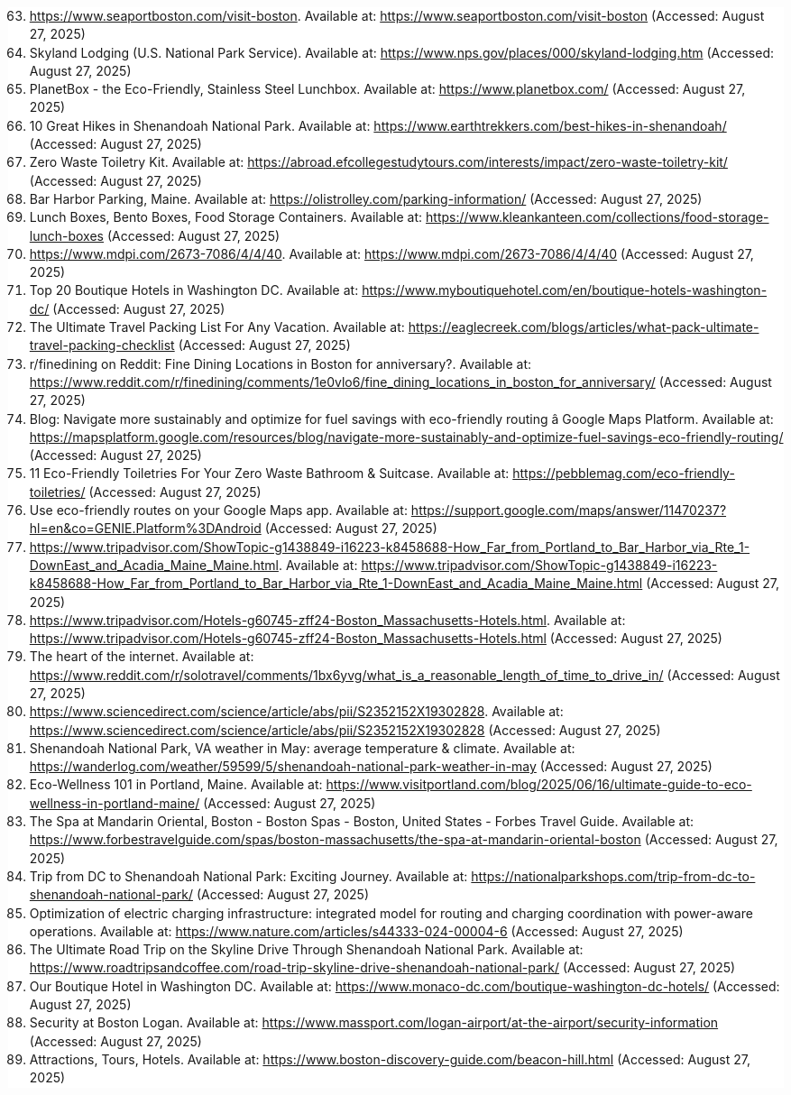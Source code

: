 63. https://www.seaportboston.com/visit-boston. Available at: https://www.seaportboston.com/visit-boston (Accessed: August 27, 2025)
64. Skyland Lodging (U.S. National Park Service). Available at: https://www.nps.gov/places/000/skyland-lodging.htm (Accessed: August 27, 2025)
65. PlanetBox - the Eco-Friendly, Stainless Steel Lunchbox. Available at: https://www.planetbox.com/ (Accessed: August 27, 2025)
66. 10 Great Hikes in Shenandoah National Park. Available at: https://www.earthtrekkers.com/best-hikes-in-shenandoah/ (Accessed: August 27, 2025)
67. Zero Waste Toiletry Kit. Available at: https://abroad.efcollegestudytours.com/interests/impact/zero-waste-toiletry-kit/ (Accessed: August 27, 2025)
68. Bar Harbor Parking, Maine. Available at: https://olistrolley.com/parking-information/ (Accessed: August 27, 2025)
69. Lunch Boxes, Bento Boxes, Food Storage Containers. Available at: https://www.kleankanteen.com/collections/food-storage-lunch-boxes (Accessed: August 27, 2025)
70. https://www.mdpi.com/2673-7086/4/4/40. Available at: https://www.mdpi.com/2673-7086/4/4/40 (Accessed: August 27, 2025)
71. Top 20 Boutique Hotels in Washington DC. Available at: https://www.myboutiquehotel.com/en/boutique-hotels-washington-dc/ (Accessed: August 27, 2025)
72. The Ultimate Travel Packing List For Any Vacation. Available at: https://eaglecreek.com/blogs/articles/what-pack-ultimate-travel-packing-checklist (Accessed: August 27, 2025)
73. r/finedining on Reddit: Fine Dining Locations in Boston for anniversary?. Available at: https://www.reddit.com/r/finedining/comments/1e0vlo6/fine_dining_locations_in_boston_for_anniversary/ (Accessed: August 27, 2025)
74. Blog: Navigate more sustainably and optimize for fuel savings with eco-friendly routing â Google Maps Platform. Available at: https://mapsplatform.google.com/resources/blog/navigate-more-sustainably-and-optimize-fuel-savings-eco-friendly-routing/ (Accessed: August 27, 2025)
75. 11 Eco-Friendly Toiletries For Your Zero Waste Bathroom & Suitcase. Available at: https://pebblemag.com/eco-friendly-toiletries/ (Accessed: August 27, 2025)
76. Use eco-friendly routes on your Google Maps app. Available at: https://support.google.com/maps/answer/11470237?hl=en&co=GENIE.Platform%3DAndroid (Accessed: August 27, 2025)
77. https://www.tripadvisor.com/ShowTopic-g1438849-i16223-k8458688-How_Far_from_Portland_to_Bar_Harbor_via_Rte_1-DownEast_and_Acadia_Maine_Maine.html. Available at: https://www.tripadvisor.com/ShowTopic-g1438849-i16223-k8458688-How_Far_from_Portland_to_Bar_Harbor_via_Rte_1-DownEast_and_Acadia_Maine_Maine.html (Accessed: August 27, 2025)
78. https://www.tripadvisor.com/Hotels-g60745-zff24-Boston_Massachusetts-Hotels.html. Available at: https://www.tripadvisor.com/Hotels-g60745-zff24-Boston_Massachusetts-Hotels.html (Accessed: August 27, 2025)
79. The heart of the internet. Available at: https://www.reddit.com/r/solotravel/comments/1bx6yvg/what_is_a_reasonable_length_of_time_to_drive_in/ (Accessed: August 27, 2025)
80. https://www.sciencedirect.com/science/article/abs/pii/S2352152X19302828. Available at: https://www.sciencedirect.com/science/article/abs/pii/S2352152X19302828 (Accessed: August 27, 2025)
81. Shenandoah National Park, VA weather in May: average temperature & climate. Available at: https://wanderlog.com/weather/59599/5/shenandoah-national-park-weather-in-may (Accessed: August 27, 2025)
82. Eco-Wellness 101 in Portland, Maine. Available at: https://www.visitportland.com/blog/2025/06/16/ultimate-guide-to-eco-wellness-in-portland-maine/ (Accessed: August 27, 2025)
83. The Spa at Mandarin Oriental, Boston - Boston Spas - Boston, United States - Forbes Travel Guide. Available at: https://www.forbestravelguide.com/spas/boston-massachusetts/the-spa-at-mandarin-oriental-boston (Accessed: August 27, 2025)
84. Trip from DC to Shenandoah National Park: Exciting Journey. Available at: https://nationalparkshops.com/trip-from-dc-to-shenandoah-national-park/ (Accessed: August 27, 2025)
85. Optimization of electric charging infrastructure: integrated model for routing and charging coordination with power-aware operations. Available at: https://www.nature.com/articles/s44333-024-00004-6 (Accessed: August 27, 2025)
86. The Ultimate Road Trip on the Skyline Drive Through Shenandoah National Park. Available at: https://www.roadtripsandcoffee.com/road-trip-skyline-drive-shenandoah-national-park/ (Accessed: August 27, 2025)
87. Our Boutique Hotel in Washington DC. Available at: https://www.monaco-dc.com/boutique-washington-dc-hotels/ (Accessed: August 27, 2025)
88. Security at Boston Logan. Available at: https://www.massport.com/logan-airport/at-the-airport/security-information (Accessed: August 27, 2025)
89. Attractions, Tours, Hotels. Available at: https://www.boston-discovery-guide.com/beacon-hill.html (Accessed: August 27, 2025)